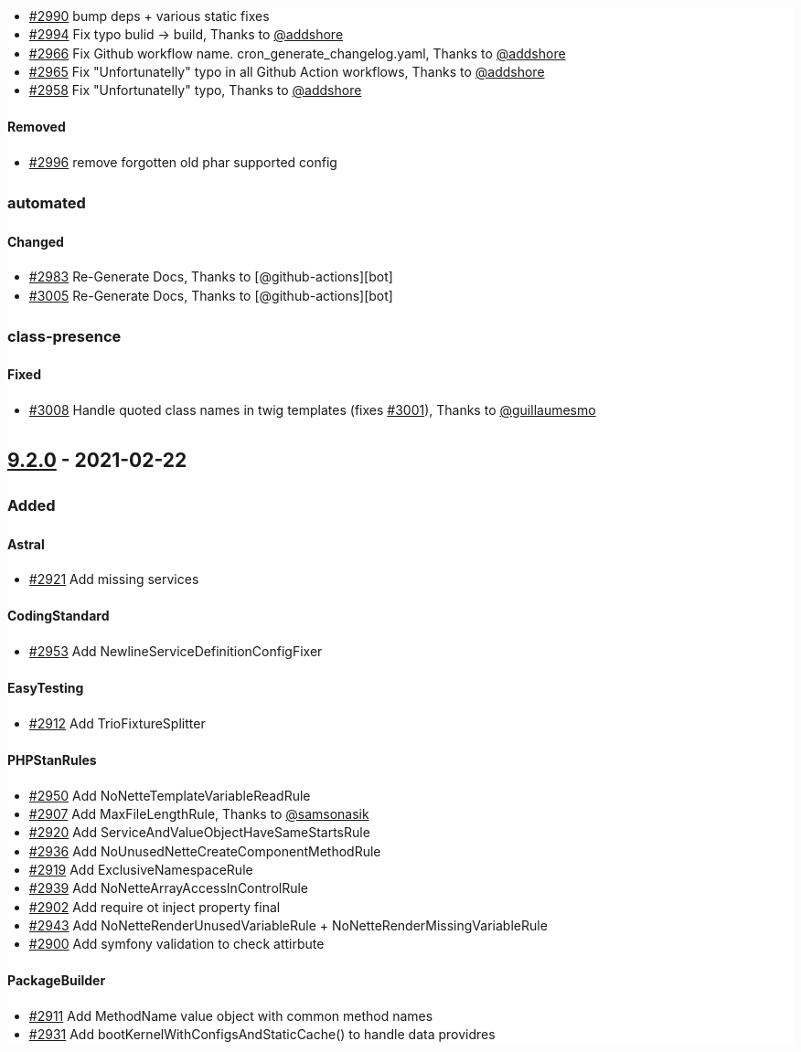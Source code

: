 - [#2990] bump deps + various static fixes
- [#2994] Fix typo bulid -> build, Thanks to [@addshore]
- [#2966] Fix Github workflow name. cron_generate_changelog.yaml, Thanks to [@addshore]
- [#2965] Fix "Unfortunatelly" typo in all Github Action workflows, Thanks to [@addshore]
- [#2958] Fix "Unfortunatelly" typo, Thanks to [@addshore]

#### Removed

- [#2996] remove forgotten old phar supported config

### automated

#### Changed

- [#2983] Re-Generate Docs, Thanks to [@github-actions][bot]
- [#3005] Re-Generate Docs, Thanks to [@github-actions][bot]

### class-presence

#### Fixed

- [#3008] Handle quoted class names in twig templates (fixes [#3001]), Thanks to [@guillaumesmo]

## [9.2.0] - 2021-02-22

### Added

#### Astral

- [#2921] Add missing services

#### CodingStandard

- [#2953] Add NewlineServiceDefinitionConfigFixer

#### EasyTesting

- [#2912] Add TrioFixtureSplitter

#### PHPStanRules

- [#2950] Add NoNetteTemplateVariableReadRule
- [#2907] Add MaxFileLengthRule, Thanks to [@samsonasik]
- [#2920] Add ServiceAndValueObjectHaveSameStartsRule
- [#2936] Add NoUnusedNetteCreateComponentMethodRule
- [#2919] Add ExclusiveNamespaceRule
- [#2939] Add NoNetteArrayAccessInControlRule
- [#2902] Add require ot inject property final
- [#2943] Add NoNetteRenderUnusedVariableRule + NoNetteRenderMissingVariableRule
- [#2900] Add symfony validation to check attirbute

#### PackageBuilder

- [#2911] Add MethodName value object with common method names
- [#2931] Add bootKernelWithConfigsAndStaticCache() to handle data providres


[#4756]: https://github.com/symplify/symplify/pull/4756
[#2646]: https://github.com/symplify/symplify/pull/2646
[#2645]: https://github.com/symplify/symplify/pull/2645
[#2643]: https://github.com/symplify/symplify/pull/2643
[#2642]: https://github.com/symplify/symplify/pull/2642
[#2641]: https://github.com/symplify/symplify/pull/2641
[#2640]: https://github.com/symplify/symplify/pull/2640
[#2638]: https://github.com/symplify/symplify/pull/2638
[#2636]: https://github.com/symplify/symplify/pull/2636
[#2635]: https://github.com/symplify/symplify/pull/2635
[#2634]: https://github.com/symplify/symplify/pull/2634
[#2633]: https://github.com/symplify/symplify/pull/2633
[#2632]: https://github.com/symplify/symplify/pull/2632
[#2630]: https://github.com/symplify/symplify/pull/2630
[#2629]: https://github.com/symplify/symplify/pull/2629
[#2628]: https://github.com/symplify/symplify/pull/2628
[#2627]: https://github.com/symplify/symplify/pull/2627
[#2626]: https://github.com/symplify/symplify/pull/2626
[#2625]: https://github.com/symplify/symplify/pull/2625
[#2624]: https://github.com/symplify/symplify/pull/2624
[#2623]: https://github.com/symplify/symplify/pull/2623
[#2621]: https://github.com/symplify/symplify/pull/2621
[#2620]: https://github.com/symplify/symplify/pull/2620
[#2619]: https://github.com/symplify/symplify/pull/2619
[#2617]: https://github.com/symplify/symplify/pull/2617
[#2616]: https://github.com/symplify/symplify/pull/2616
[#2615]: https://github.com/symplify/symplify/pull/2615
[#2614]: https://github.com/symplify/symplify/pull/2614
[#2613]: https://github.com/symplify/symplify/pull/2613
[#2611]: https://github.com/symplify/symplify/pull/2611
[#2610]: https://github.com/symplify/symplify/pull/2610
[#2609]: https://github.com/symplify/symplify/pull/2609
[#2607]: https://github.com/symplify/symplify/pull/2607
[#2605]: https://github.com/symplify/symplify/pull/2605
[#2604]: https://github.com/symplify/symplify/pull/2604
[#2603]: https://github.com/symplify/symplify/pull/2603
[#2602]: https://github.com/symplify/symplify/pull/2602
[#2601]: https://github.com/symplify/symplify/pull/2601
[#2598]: https://github.com/symplify/symplify/pull/2598
[#2597]: https://github.com/symplify/symplify/pull/2597
[#2596]: https://github.com/symplify/symplify/pull/2596
[#2595]: https://github.com/symplify/symplify/pull/2595
[#2594]: https://github.com/symplify/symplify/pull/2594
[#2592]: https://github.com/symplify/symplify/pull/2592
[#2591]: https://github.com/symplify/symplify/pull/2591
[#2590]: https://github.com/symplify/symplify/pull/2590
[#2588]: https://github.com/symplify/symplify/pull/2588
[#2585]: https://github.com/symplify/symplify/pull/2585
[#2583]: https://github.com/symplify/symplify/pull/2583
[#2582]: https://github.com/symplify/symplify/pull/2582
[#2580]: https://github.com/symplify/symplify/pull/2580
[#2577]: https://github.com/symplify/symplify/pull/2577
[#2576]: https://github.com/symplify/symplify/pull/2576
[#2575]: https://github.com/symplify/symplify/pull/2575
[#2573]: https://github.com/symplify/symplify/pull/2573
[#2572]: https://github.com/symplify/symplify/pull/2572
[#2571]: https://github.com/symplify/symplify/pull/2571
[#2569]: https://github.com/symplify/symplify/pull/2569
[#2568]: https://github.com/symplify/symplify/pull/2568
[#2567]: https://github.com/symplify/symplify/pull/2567
[#2566]: https://github.com/symplify/symplify/pull/2566
[#2564]: https://github.com/symplify/symplify/pull/2564
[#2563]: https://github.com/symplify/symplify/pull/2563
[#2562]: https://github.com/symplify/symplify/pull/2562
[#2561]: https://github.com/symplify/symplify/pull/2561
[#2559]: https://github.com/symplify/symplify/pull/2559
[#2558]: https://github.com/symplify/symplify/pull/2558
[#2557]: https://github.com/symplify/symplify/pull/2557
[#2556]: https://github.com/symplify/symplify/pull/2556
[#2555]: https://github.com/symplify/symplify/pull/2555
[#2554]: https://github.com/symplify/symplify/pull/2554
[#2553]: https://github.com/symplify/symplify/pull/2553
[#2552]: https://github.com/symplify/symplify/pull/2552
[#2551]: https://github.com/symplify/symplify/pull/2551
[#2550]: https://github.com/symplify/symplify/pull/2550
[#2549]: https://github.com/symplify/symplify/pull/2549
[#2548]: https://github.com/symplify/symplify/pull/2548
[#2547]: https://github.com/symplify/symplify/pull/2547
[#2546]: https://github.com/symplify/symplify/pull/2546
[#2545]: https://github.com/symplify/symplify/pull/2545
[#2544]: https://github.com/symplify/symplify/pull/2544
[#2543]: https://github.com/symplify/symplify/pull/2543
[#2542]: https://github.com/symplify/symplify/pull/2542
[#2541]: https://github.com/symplify/symplify/pull/2541
[#2540]: https://github.com/symplify/symplify/pull/2540
[#2539]: https://github.com/symplify/symplify/pull/2539
[#2538]: https://github.com/symplify/symplify/pull/2538
[#2537]: https://github.com/symplify/symplify/pull/2537
[#2536]: https://github.com/symplify/symplify/pull/2536
[#2535]: https://github.com/symplify/symplify/pull/2535
[#2534]: https://github.com/symplify/symplify/pull/2534
[#2533]: https://github.com/symplify/symplify/pull/2533
[#2532]: https://github.com/symplify/symplify/pull/2532
[#2531]: https://github.com/symplify/symplify/pull/2531
[#2529]: https://github.com/symplify/symplify/pull/2529
[#2528]: https://github.com/symplify/symplify/pull/2528
[#2527]: https://github.com/symplify/symplify/pull/2527
[#2525]: https://github.com/symplify/symplify/pull/2525
[#2524]: https://github.com/symplify/symplify/pull/2524
[#2523]: https://github.com/symplify/symplify/pull/2523
[#2522]: https://github.com/symplify/symplify/pull/2522
[#2521]: https://github.com/symplify/symplify/pull/2521
[#2520]: https://github.com/symplify/symplify/pull/2520
[#2519]: https://github.com/symplify/symplify/pull/2519
[#2517]: https://github.com/symplify/symplify/pull/2517
[#2515]: https://github.com/symplify/symplify/pull/2515
[#2514]: https://github.com/symplify/symplify/pull/2514
[#2513]: https://github.com/symplify/symplify/pull/2513
[#2512]: https://github.com/symplify/symplify/pull/2512
[#2511]: https://github.com/symplify/symplify/pull/2511
[#2510]: https://github.com/symplify/symplify/pull/2510
[#2509]: https://github.com/symplify/symplify/pull/2509
[#2506]: https://github.com/symplify/symplify/pull/2506
[#2505]: https://github.com/symplify/symplify/pull/2505
[#2504]: https://github.com/symplify/symplify/pull/2504
[#2503]: https://github.com/symplify/symplify/pull/2503
[#2502]: https://github.com/symplify/symplify/pull/2502
[#2501]: https://github.com/symplify/symplify/pull/2501
[#2500]: https://github.com/symplify/symplify/pull/2500
[#2499]: https://github.com/symplify/symplify/pull/2499
[#2498]: https://github.com/symplify/symplify/pull/2498
[#2497]: https://github.com/symplify/symplify/pull/2497
[#2496]: https://github.com/symplify/symplify/pull/2496
[#2495]: https://github.com/symplify/symplify/pull/2495
[#2494]: https://github.com/symplify/symplify/pull/2494
[#2493]: https://github.com/symplify/symplify/pull/2493
[#2492]: https://github.com/symplify/symplify/pull/2492
[#2490]: https://github.com/symplify/symplify/pull/2490
[#2486]: https://github.com/symplify/symplify/pull/2486
[#2485]: https://github.com/symplify/symplify/pull/2485
[#2483]: https://github.com/symplify/symplify/pull/2483
[#2482]: https://github.com/symplify/symplify/pull/2482
[#2481]: https://github.com/symplify/symplify/pull/2481
[#2480]: https://github.com/symplify/symplify/pull/2480
[#2478]: https://github.com/symplify/symplify/pull/2478
[#2477]: https://github.com/symplify/symplify/pull/2477
[#2476]: https://github.com/symplify/symplify/pull/2476
[#2475]: https://github.com/symplify/symplify/pull/2475
[#2474]: https://github.com/symplify/symplify/pull/2474
[#2473]: https://github.com/symplify/symplify/pull/2473
[#2470]: https://github.com/symplify/symplify/pull/2470
[#2469]: https://github.com/symplify/symplify/pull/2469
[#2468]: https://github.com/symplify/symplify/pull/2468
[#2467]: https://github.com/symplify/symplify/pull/2467
[#2466]: https://github.com/symplify/symplify/pull/2466
[#2464]: https://github.com/symplify/symplify/pull/2464
[#2462]: https://github.com/symplify/symplify/pull/2462
[#2461]: https://github.com/symplify/symplify/pull/2461
[#2460]: https://github.com/symplify/symplify/pull/2460
[#2459]: https://github.com/symplify/symplify/pull/2459
[#2458]: https://github.com/symplify/symplify/pull/2458
[#2457]: https://github.com/symplify/symplify/pull/2457
[#2456]: https://github.com/symplify/symplify/pull/2456
[#2455]: https://github.com/symplify/symplify/pull/2455
[#2454]: https://github.com/symplify/symplify/pull/2454
[#2453]: https://github.com/symplify/symplify/pull/2453
[#2452]: https://github.com/symplify/symplify/pull/2452
[#2451]: https://github.com/symplify/symplify/pull/2451
[#2449]: https://github.com/symplify/symplify/pull/2449
[#2448]: https://github.com/symplify/symplify/pull/2448
[#2447]: https://github.com/symplify/symplify/pull/2447
[#2446]: https://github.com/symplify/symplify/pull/2446
[#2445]: https://github.com/symplify/symplify/pull/2445
[#2444]: https://github.com/symplify/symplify/pull/2444
[#2443]: https://github.com/symplify/symplify/pull/2443
[#2442]: https://github.com/symplify/symplify/pull/2442
[#2441]: https://github.com/symplify/symplify/pull/2441
[#2439]: https://github.com/symplify/symplify/pull/2439
[#2438]: https://github.com/symplify/symplify/pull/2438
[#2437]: https://github.com/symplify/symplify/pull/2437
[#2436]: https://github.com/symplify/symplify/pull/2436
[#2435]: https://github.com/symplify/symplify/pull/2435
[#2433]: https://github.com/symplify/symplify/pull/2433
[#2432]: https://github.com/symplify/symplify/pull/2432
[#2431]: https://github.com/symplify/symplify/pull/2431
[#2430]: https://github.com/symplify/symplify/pull/2430
[#2429]: https://github.com/symplify/symplify/pull/2429
[#2428]: https://github.com/symplify/symplify/pull/2428
[#2427]: https://github.com/symplify/symplify/pull/2427
[#2426]: https://github.com/symplify/symplify/pull/2426
[#2425]: https://github.com/symplify/symplify/pull/2425
[#2424]: https://github.com/symplify/symplify/pull/2424
[#2423]: https://github.com/symplify/symplify/pull/2423
[#2422]: https://github.com/symplify/symplify/pull/2422
[#2420]: https://github.com/symplify/symplify/pull/2420
[#2419]: https://github.com/symplify/symplify/pull/2419
[#2418]: https://github.com/symplify/symplify/pull/2418
[#2417]: https://github.com/symplify/symplify/pull/2417
[#2416]: https://github.com/symplify/symplify/pull/2416
[#2413]: https://github.com/symplify/symplify/pull/2413
[#2412]: https://github.com/symplify/symplify/pull/2412
[#2411]: https://github.com/symplify/symplify/pull/2411
[#2410]: https://github.com/symplify/symplify/pull/2410
[#2409]: https://github.com/symplify/symplify/pull/2409
[#2408]: https://github.com/symplify/symplify/pull/2408
[#2407]: https://github.com/symplify/symplify/pull/2407
[#2406]: https://github.com/symplify/symplify/pull/2406
[#2405]: https://github.com/symplify/symplify/pull/2405
[#2404]: https://github.com/symplify/symplify/pull/2404
[#2403]: https://github.com/symplify/symplify/pull/2403
[#2402]: https://github.com/symplify/symplify/pull/2402
[#2401]: https://github.com/symplify/symplify/pull/2401
[#2399]: https://github.com/symplify/symplify/pull/2399
[#2398]: https://github.com/symplify/symplify/pull/2398
[#2397]: https://github.com/symplify/symplify/pull/2397
[#2396]: https://github.com/symplify/symplify/pull/2396
[#2395]: https://github.com/symplify/symplify/pull/2395
[#2394]: https://github.com/symplify/symplify/pull/2394
[#2393]: https://github.com/symplify/symplify/pull/2393
[#2392]: https://github.com/symplify/symplify/pull/2392
[#2391]: https://github.com/symplify/symplify/pull/2391
[#2389]: https://github.com/symplify/symplify/pull/2389
[#2388]: https://github.com/symplify/symplify/pull/2388
[#2387]: https://github.com/symplify/symplify/pull/2387
[#2386]: https://github.com/symplify/symplify/pull/2386
[#2385]: https://github.com/symplify/symplify/pull/2385
[#2384]: https://github.com/symplify/symplify/pull/2384
[#2383]: https://github.com/symplify/symplify/pull/2383
[#2381]: https://github.com/symplify/symplify/pull/2381
[#2380]: https://github.com/symplify/symplify/pull/2380
[#2379]: https://github.com/symplify/symplify/pull/2379
[#2378]: https://github.com/symplify/symplify/pull/2378
[#2377]: https://github.com/symplify/symplify/pull/2377
[#2375]: https://github.com/symplify/symplify/pull/2375
[#2374]: https://github.com/symplify/symplify/pull/2374
[#2373]: https://github.com/symplify/symplify/pull/2373
[#2372]: https://github.com/symplify/symplify/pull/2372
[#2371]: https://github.com/symplify/symplify/pull/2371
[#2370]: https://github.com/symplify/symplify/pull/2370
[#2369]: https://github.com/symplify/symplify/pull/2369
[#2368]: https://github.com/symplify/symplify/pull/2368
[#2366]: https://github.com/symplify/symplify/pull/2366
[#2365]: https://github.com/symplify/symplify/pull/2365
[#2364]: https://github.com/symplify/symplify/pull/2364
[#2362]: https://github.com/symplify/symplify/pull/2362
[#2361]: https://github.com/symplify/symplify/pull/2361
[#2360]: https://github.com/symplify/symplify/pull/2360
[#2359]: https://github.com/symplify/symplify/pull/2359
[#2358]: https://github.com/symplify/symplify/pull/2358
[#2357]: https://github.com/symplify/symplify/pull/2357
[#2356]: https://github.com/symplify/symplify/pull/2356
[#2355]: https://github.com/symplify/symplify/pull/2355
[#2353]: https://github.com/symplify/symplify/pull/2353
[#2352]: https://github.com/symplify/symplify/pull/2352
[#2351]: https://github.com/symplify/symplify/pull/2351
[#2350]: https://github.com/symplify/symplify/pull/2350
[#2349]: https://github.com/symplify/symplify/pull/2349
[#2348]: https://github.com/symplify/symplify/pull/2348
[#2347]: https://github.com/symplify/symplify/pull/2347
[#2344]: https://github.com/symplify/symplify/pull/2344
[#2343]: https://github.com/symplify/symplify/pull/2343
[#2342]: https://github.com/symplify/symplify/pull/2342
[#2341]: https://github.com/symplify/symplify/pull/2341
[#2340]: https://github.com/symplify/symplify/pull/2340
[#2339]: https://github.com/symplify/symplify/pull/2339
[#2337]: https://github.com/symplify/symplify/pull/2337
[#2336]: https://github.com/symplify/symplify/pull/2336
[#2335]: https://github.com/symplify/symplify/pull/2335
[#2333]: https://github.com/symplify/symplify/pull/2333
[#2332]: https://github.com/symplify/symplify/pull/2332
[#2331]: https://github.com/symplify/symplify/pull/2331
[#2330]: https://github.com/symplify/symplify/pull/2330
[#2329]: https://github.com/symplify/symplify/pull/2329
[#2328]: https://github.com/symplify/symplify/pull/2328
[#2327]: https://github.com/symplify/symplify/pull/2327
[#2325]: https://github.com/symplify/symplify/pull/2325
[#2324]: https://github.com/symplify/symplify/pull/2324
[#2323]: https://github.com/symplify/symplify/pull/2323
[#2320]: https://github.com/symplify/symplify/pull/2320
[#2319]: https://github.com/symplify/symplify/pull/2319
[#2318]: https://github.com/symplify/symplify/pull/2318
[#2317]: https://github.com/symplify/symplify/pull/2317
[#2316]: https://github.com/symplify/symplify/pull/2316
[#2315]: https://github.com/symplify/symplify/pull/2315
[#2314]: https://github.com/symplify/symplify/pull/2314
[#2313]: https://github.com/symplify/symplify/pull/2313
[#2311]: https://github.com/symplify/symplify/pull/2311
[#2310]: https://github.com/symplify/symplify/pull/2310
[#2308]: https://github.com/symplify/symplify/pull/2308
[#2307]: https://github.com/symplify/symplify/pull/2307
[#2305]: https://github.com/symplify/symplify/pull/2305
[#2304]: https://github.com/symplify/symplify/pull/2304
[#2303]: https://github.com/symplify/symplify/pull/2303
[#2302]: https://github.com/symplify/symplify/pull/2302
[#2301]: https://github.com/symplify/symplify/pull/2301
[#2300]: https://github.com/symplify/symplify/pull/2300
[#2299]: https://github.com/symplify/symplify/pull/2299
[#2298]: https://github.com/symplify/symplify/pull/2298
[#2297]: https://github.com/symplify/symplify/pull/2297
[#2294]: https://github.com/symplify/symplify/pull/2294
[#2293]: https://github.com/symplify/symplify/pull/2293
[#2292]: https://github.com/symplify/symplify/pull/2292
[#2291]: https://github.com/symplify/symplify/pull/2291
[#2290]: https://github.com/symplify/symplify/pull/2290
[#2289]: https://github.com/symplify/symplify/pull/2289
[#2288]: https://github.com/symplify/symplify/pull/2288
[#2287]: https://github.com/symplify/symplify/pull/2287
[#2286]: https://github.com/symplify/symplify/pull/2286
[#2285]: https://github.com/symplify/symplify/pull/2285
[#2284]: https://github.com/symplify/symplify/pull/2284
[#2282]: https://github.com/symplify/symplify/pull/2282
[#2281]: https://github.com/symplify/symplify/pull/2281
[#2280]: https://github.com/symplify/symplify/pull/2280
[#2279]: https://github.com/symplify/symplify/pull/2279
[#2278]: https://github.com/symplify/symplify/pull/2278
[#2277]: https://github.com/symplify/symplify/pull/2277
[#2276]: https://github.com/symplify/symplify/pull/2276
[#2275]: https://github.com/symplify/symplify/pull/2275
[#2274]: https://github.com/symplify/symplify/pull/2274
[#2272]: https://github.com/symplify/symplify/pull/2272
[#2271]: https://github.com/symplify/symplify/pull/2271
[#2270]: https://github.com/symplify/symplify/pull/2270
[#2269]: https://github.com/symplify/symplify/pull/2269
[#2267]: https://github.com/symplify/symplify/pull/2267
[#2266]: https://github.com/symplify/symplify/pull/2266
[#2265]: https://github.com/symplify/symplify/pull/2265
[#2264]: https://github.com/symplify/symplify/pull/2264
[#2261]: https://github.com/symplify/symplify/pull/2261
[#2259]: https://github.com/symplify/symplify/pull/2259
[#2257]: https://github.com/symplify/symplify/pull/2257
[#2255]: https://github.com/symplify/symplify/pull/2255
[#2254]: https://github.com/symplify/symplify/pull/2254
[#2253]: https://github.com/symplify/symplify/pull/2253
[#2252]: https://github.com/symplify/symplify/pull/2252
[#2250]: https://github.com/symplify/symplify/pull/2250
[#2249]: https://github.com/symplify/symplify/pull/2249
[#2248]: https://github.com/symplify/symplify/pull/2248
[#2247]: https://github.com/symplify/symplify/pull/2247
[#2246]: https://github.com/symplify/symplify/pull/2246
[#2245]: https://github.com/symplify/symplify/pull/2245
[#2243]: https://github.com/symplify/symplify/pull/2243
[#2241]: https://github.com/symplify/symplify/pull/2241
[#2239]: https://github.com/symplify/symplify/pull/2239
[#2238]: https://github.com/symplify/symplify/pull/2238
[#2237]: https://github.com/symplify/symplify/pull/2237
[#2235]: https://github.com/symplify/symplify/pull/2235
[#2234]: https://github.com/symplify/symplify/pull/2234
[#2232]: https://github.com/symplify/symplify/pull/2232
[#2231]: https://github.com/symplify/symplify/pull/2231
[#2229]: https://github.com/symplify/symplify/pull/2229
[#2227]: https://github.com/symplify/symplify/pull/2227
[#2226]: https://github.com/symplify/symplify/pull/2226
[#2225]: https://github.com/symplify/symplify/pull/2225
[#2224]: https://github.com/symplify/symplify/pull/2224
[#2223]: https://github.com/symplify/symplify/pull/2223
[#2222]: https://github.com/symplify/symplify/pull/2222
[#2219]: https://github.com/symplify/symplify/pull/2219
[#2216]: https://github.com/symplify/symplify/pull/2216
[#2215]: https://github.com/symplify/symplify/pull/2215
[#2214]: https://github.com/symplify/symplify/pull/2214
[#2213]: https://github.com/symplify/symplify/pull/2213
[#2212]: https://github.com/symplify/symplify/pull/2212
[#2211]: https://github.com/symplify/symplify/pull/2211
[#2210]: https://github.com/symplify/symplify/pull/2210
[#2209]: https://github.com/symplify/symplify/pull/2209
[#2208]: https://github.com/symplify/symplify/pull/2208
[#2207]: https://github.com/symplify/symplify/pull/2207
[#2206]: https://github.com/symplify/symplify/pull/2206
[#2204]: https://github.com/symplify/symplify/pull/2204
[#2203]: https://github.com/symplify/symplify/pull/2203
[#2202]: https://github.com/symplify/symplify/pull/2202
[#2199]: https://github.com/symplify/symplify/pull/2199
[#2195]: https://github.com/symplify/symplify/pull/2195
[#2177]: https://github.com/symplify/symplify/pull/2177
[#2176]: https://github.com/symplify/symplify/pull/2176
[#2172]: https://github.com/symplify/symplify/pull/2172
[#2167]: https://github.com/symplify/symplify/pull/2167
[#2139]: https://github.com/symplify/symplify/pull/2139
[#2108]: https://github.com/symplify/symplify/pull/2108
[#2037]: https://github.com/symplify/symplify/pull/2037
[#2013]: https://github.com/symplify/symplify/pull/2013
[@zingimmick]: https://github.com/zingimmick
[@vyacheslav-startsev]: https://github.com/vyacheslav-startsev
[@tomasnorre]: https://github.com/tomasnorre
[@szepeviktor]: https://github.com/szepeviktor
[@staabm]: https://github.com/staabm
[@samsonasik]: https://github.com/samsonasik
[@ruudk]: https://github.com/ruudk
[@required]: https://github.com/required
[@marforon]: https://github.com/marforon
[@janatjak]: https://github.com/janatjak
[@glensc]: https://github.com/glensc
[@github-actions]: https://github.com/github-actions
[@alexcutts]: https://github.com/alexcutts
[@ThomasLandauer]: https://github.com/ThomasLandauer
[@NoorAdiana]: https://github.com/NoorAdiana
[@Kerrialn]: https://github.com/Kerrialn
[@JanMikes]: https://github.com/JanMikes
[@ComiR]: https://github.com/ComiR
[@BoGnY]: https://github.com/BoGnY
[9.0.0-rc1]: https://github.com/symplify/symplify/compare/9.0.0-BETA2...9.0.0-rc1
[9.0.0-BETA2]: https://github.com/symplify/symplify/compare/9.0.0-BETA1...9.0.0-BETA2
[#2726]: https://github.com/symplify/symplify/pull/2726
[#2725]: https://github.com/symplify/symplify/pull/2725
[#2724]: https://github.com/symplify/symplify/pull/2724
[#2723]: https://github.com/symplify/symplify/pull/2723
[#2720]: https://github.com/symplify/symplify/pull/2720
[#2719]: https://github.com/symplify/symplify/pull/2719
[#2714]: https://github.com/symplify/symplify/pull/2714
[#2712]: https://github.com/symplify/symplify/pull/2712
[#2711]: https://github.com/symplify/symplify/pull/2711
[#2710]: https://github.com/symplify/symplify/pull/2710
[#2709]: https://github.com/symplify/symplify/pull/2709
[#2708]: https://github.com/symplify/symplify/pull/2708
[#2706]: https://github.com/symplify/symplify/pull/2706
[#2705]: https://github.com/symplify/symplify/pull/2705
[#2704]: https://github.com/symplify/symplify/pull/2704
[#2703]: https://github.com/symplify/symplify/pull/2703
[#2701]: https://github.com/symplify/symplify/pull/2701
[#2699]: https://github.com/symplify/symplify/pull/2699
[#2696]: https://github.com/symplify/symplify/pull/2696
[#2692]: https://github.com/symplify/symplify/pull/2692
[#2691]: https://github.com/symplify/symplify/pull/2691
[#2690]: https://github.com/symplify/symplify/pull/2690
[#2689]: https://github.com/symplify/symplify/pull/2689
[#2688]: https://github.com/symplify/symplify/pull/2688
[#2687]: https://github.com/symplify/symplify/pull/2687
[#2686]: https://github.com/symplify/symplify/pull/2686
[#2685]: https://github.com/symplify/symplify/pull/2685
[#2684]: https://github.com/symplify/symplify/pull/2684
[#2681]: https://github.com/symplify/symplify/pull/2681
[#2680]: https://github.com/symplify/symplify/pull/2680
[#2679]: https://github.com/symplify/symplify/pull/2679
[#2677]: https://github.com/symplify/symplify/pull/2677
[#2676]: https://github.com/symplify/symplify/pull/2676
[#2675]: https://github.com/symplify/symplify/pull/2675
[#2673]: https://github.com/symplify/symplify/pull/2673
[#2672]: https://github.com/symplify/symplify/pull/2672
[#2671]: https://github.com/symplify/symplify/pull/2671
[#2670]: https://github.com/symplify/symplify/pull/2670
[#2668]: https://github.com/symplify/symplify/pull/2668
[#2667]: https://github.com/symplify/symplify/pull/2667
[#2666]: https://github.com/symplify/symplify/pull/2666
[#2665]: https://github.com/symplify/symplify/pull/2665
[#2663]: https://github.com/symplify/symplify/pull/2663
[#2660]: https://github.com/symplify/symplify/pull/2660
[#2659]: https://github.com/symplify/symplify/pull/2659
[#2657]: https://github.com/symplify/symplify/pull/2657
[#2656]: https://github.com/symplify/symplify/pull/2656
[#2655]: https://github.com/symplify/symplify/pull/2655
[#2653]: https://github.com/symplify/symplify/pull/2653
[#2651]: https://github.com/symplify/symplify/pull/2651
[#2649]: https://github.com/symplify/symplify/pull/2649
[@leoloso]: https://github.com/leoloso
[@enumag]: https://github.com/enumag
[9.0.11]: https://github.com/symplify/symplify/compare/9.0.0-rc1...9.0.11
[#2802]: https://github.com/symplify/symplify/pull/2802
[#2801]: https://github.com/symplify/symplify/pull/2801
[#2800]: https://github.com/symplify/symplify/pull/2800
[#2796]: https://github.com/symplify/symplify/pull/2796
[#2795]: https://github.com/symplify/symplify/pull/2795
[#2792]: https://github.com/symplify/symplify/pull/2792
[#2791]: https://github.com/symplify/symplify/pull/2791
[#2789]: https://github.com/symplify/symplify/pull/2789
[#2788]: https://github.com/symplify/symplify/pull/2788
[#2786]: https://github.com/symplify/symplify/pull/2786
[#2785]: https://github.com/symplify/symplify/pull/2785
[#2783]: https://github.com/symplify/symplify/pull/2783
[#2780]: https://github.com/symplify/symplify/pull/2780
[#2779]: https://github.com/symplify/symplify/pull/2779
[#2778]: https://github.com/symplify/symplify/pull/2778
[#2777]: https://github.com/symplify/symplify/pull/2777
[#2776]: https://github.com/symplify/symplify/pull/2776
[#2774]: https://github.com/symplify/symplify/pull/2774
[#2772]: https://github.com/symplify/symplify/pull/2772
[#2771]: https://github.com/symplify/symplify/pull/2771
[#2770]: https://github.com/symplify/symplify/pull/2770
[#2769]: https://github.com/symplify/symplify/pull/2769
[#2768]: https://github.com/symplify/symplify/pull/2768
[#2767]: https://github.com/symplify/symplify/pull/2767
[#2766]: https://github.com/symplify/symplify/pull/2766
[#2765]: https://github.com/symplify/symplify/pull/2765
[#2764]: https://github.com/symplify/symplify/pull/2764
[#2763]: https://github.com/symplify/symplify/pull/2763
[#2762]: https://github.com/symplify/symplify/pull/2762
[#2761]: https://github.com/symplify/symplify/pull/2761
[#2756]: https://github.com/symplify/symplify/pull/2756
[#2755]: https://github.com/symplify/symplify/pull/2755
[#2754]: https://github.com/symplify/symplify/pull/2754
[#2753]: https://github.com/symplify/symplify/pull/2753
[#2750]: https://github.com/symplify/symplify/pull/2750
[#2747]: https://github.com/symplify/symplify/pull/2747
[#2745]: https://github.com/symplify/symplify/pull/2745
[#2744]: https://github.com/symplify/symplify/pull/2744
[#2742]: https://github.com/symplify/symplify/pull/2742
[#2741]: https://github.com/symplify/symplify/pull/2741
[#2740]: https://github.com/symplify/symplify/pull/2740
[#2739]: https://github.com/symplify/symplify/pull/2739
[#2738]: https://github.com/symplify/symplify/pull/2738
[#2737]: https://github.com/symplify/symplify/pull/2737
[#2736]: https://github.com/symplify/symplify/pull/2736
[#2735]: https://github.com/symplify/symplify/pull/2735
[#2734]: https://github.com/symplify/symplify/pull/2734
[#2733]: https://github.com/symplify/symplify/pull/2733
[#2732]: https://github.com/symplify/symplify/pull/2732
[#2731]: https://github.com/symplify/symplify/pull/2731
[#2730]: https://github.com/symplify/symplify/pull/2730
[#2729]: https://github.com/symplify/symplify/pull/2729
[#2727]: https://github.com/symplify/symplify/pull/2727
[@param]: https://github.com/param
[@matthiasnoback]: https://github.com/matthiasnoback
[@lulco]: https://github.com/lulco
[@dakur]: https://github.com/dakur
[@annuh]: https://github.com/annuh
[@alexislefebvre]: https://github.com/alexislefebvre
[@alexbrouwer]: https://github.com/alexbrouwer
[9.0.24]: https://github.com/symplify/symplify/compare/9.0.11...9.0.24
[#2890]: https://github.com/symplify/symplify/pull/2890
[#2888]: https://github.com/symplify/symplify/pull/2888
[#2887]: https://github.com/symplify/symplify/pull/2887
[#2886]: https://github.com/symplify/symplify/pull/2886
[#2883]: https://github.com/symplify/symplify/pull/2883
[#2881]: https://github.com/symplify/symplify/pull/2881
[#2880]: https://github.com/symplify/symplify/pull/2880
[#2877]: https://github.com/symplify/symplify/pull/2877
[#2876]: https://github.com/symplify/symplify/pull/2876
[#2874]: https://github.com/symplify/symplify/pull/2874
[#2873]: https://github.com/symplify/symplify/pull/2873
[#2870]: https://github.com/symplify/symplify/pull/2870
[#2869]: https://github.com/symplify/symplify/pull/2869
[#2867]: https://github.com/symplify/symplify/pull/2867
[#2865]: https://github.com/symplify/symplify/pull/2865
[#2864]: https://github.com/symplify/symplify/pull/2864
[#2863]: https://github.com/symplify/symplify/pull/2863
[#2860]: https://github.com/symplify/symplify/pull/2860
[#2856]: https://github.com/symplify/symplify/pull/2856
[#2855]: https://github.com/symplify/symplify/pull/2855
[#2854]: https://github.com/symplify/symplify/pull/2854
[#2853]: https://github.com/symplify/symplify/pull/2853
[#2852]: https://github.com/symplify/symplify/pull/2852
[#2851]: https://github.com/symplify/symplify/pull/2851
[#2849]: https://github.com/symplify/symplify/pull/2849
[#2848]: https://github.com/symplify/symplify/pull/2848
[#2846]: https://github.com/symplify/symplify/pull/2846
[#2845]: https://github.com/symplify/symplify/pull/2845
[#2844]: https://github.com/symplify/symplify/pull/2844
[#2843]: https://github.com/symplify/symplify/pull/2843
[#2842]: https://github.com/symplify/symplify/pull/2842
[#2841]: https://github.com/symplify/symplify/pull/2841
[#2838]: https://github.com/symplify/symplify/pull/2838
[#2837]: https://github.com/symplify/symplify/pull/2837
[#2832]: https://github.com/symplify/symplify/pull/2832
[#2831]: https://github.com/symplify/symplify/pull/2831
[#2829]: https://github.com/symplify/symplify/pull/2829
[#2825]: https://github.com/symplify/symplify/pull/2825
[#2824]: https://github.com/symplify/symplify/pull/2824
[#2822]: https://github.com/symplify/symplify/pull/2822
[#2821]: https://github.com/symplify/symplify/pull/2821
[#2820]: https://github.com/symplify/symplify/pull/2820
[#2818]: https://github.com/symplify/symplify/pull/2818
[#2817]: https://github.com/symplify/symplify/pull/2817
[#2816]: https://github.com/symplify/symplify/pull/2816
[#2815]: https://github.com/symplify/symplify/pull/2815
[#2814]: https://github.com/symplify/symplify/pull/2814
[#2813]: https://github.com/symplify/symplify/pull/2813
[#2812]: https://github.com/symplify/symplify/pull/2812
[#2811]: https://github.com/symplify/symplify/pull/2811
[#2810]: https://github.com/symplify/symplify/pull/2810
[#2809]: https://github.com/symplify/symplify/pull/2809
[#2807]: https://github.com/symplify/symplify/pull/2807
[#2806]: https://github.com/symplify/symplify/pull/2806
[#2805]: https://github.com/symplify/symplify/pull/2805
[#2804]: https://github.com/symplify/symplify/pull/2804
[@wernerdweight]: https://github.com/wernerdweight
[@vrbata]: https://github.com/vrbata
[@ondrejmirtes]: https://github.com/ondrejmirtes
[@botris]: https://github.com/botris
[@addshore]: https://github.com/addshore
[9.0.36]: https://github.com/symplify/symplify/compare/9.0.24...9.0.36
[#2897]: https://github.com/symplify/symplify/pull/2897
[#2896]: https://github.com/symplify/symplify/pull/2896
[#2895]: https://github.com/symplify/symplify/pull/2895
[#2894]: https://github.com/symplify/symplify/pull/2894
[#2884]: https://github.com/symplify/symplify/pull/2884
[9.0.49]: https://github.com/symplify/symplify/compare/9.0.36...9.0.49
[#2953]: https://github.com/symplify/symplify/pull/2953
[#2951]: https://github.com/symplify/symplify/pull/2951
[#2950]: https://github.com/symplify/symplify/pull/2950
[#2948]: https://github.com/symplify/symplify/pull/2948
[#2947]: https://github.com/symplify/symplify/pull/2947
[#2946]: https://github.com/symplify/symplify/pull/2946
[#2943]: https://github.com/symplify/symplify/pull/2943
[#2941]: https://github.com/symplify/symplify/pull/2941
[#2940]: https://github.com/symplify/symplify/pull/2940
[#2939]: https://github.com/symplify/symplify/pull/2939
[#2938]: https://github.com/symplify/symplify/pull/2938
[#2937]: https://github.com/symplify/symplify/pull/2937
[#2936]: https://github.com/symplify/symplify/pull/2936
[#2935]: https://github.com/symplify/symplify/pull/2935
[#2931]: https://github.com/symplify/symplify/pull/2931
[#2928]: https://github.com/symplify/symplify/pull/2928
[#2927]: https://github.com/symplify/symplify/pull/2927
[#2926]: https://github.com/symplify/symplify/pull/2926
[#2925]: https://github.com/symplify/symplify/pull/2925
[#2922]: https://github.com/symplify/symplify/pull/2922
[#2921]: https://github.com/symplify/symplify/pull/2921
[#2920]: https://github.com/symplify/symplify/pull/2920
[#2919]: https://github.com/symplify/symplify/pull/2919
[#2918]: https://github.com/symplify/symplify/pull/2918
[#2917]: https://github.com/symplify/symplify/pull/2917
[#2916]: https://github.com/symplify/symplify/pull/2916
[#2914]: https://github.com/symplify/symplify/pull/2914
[#2913]: https://github.com/symplify/symplify/pull/2913
[#2912]: https://github.com/symplify/symplify/pull/2912
[#2911]: https://github.com/symplify/symplify/pull/2911
[#2909]: https://github.com/symplify/symplify/pull/2909
[#2908]: https://github.com/symplify/symplify/pull/2908
[#2907]: https://github.com/symplify/symplify/pull/2907
[#2905]: https://github.com/symplify/symplify/pull/2905
[#2904]: https://github.com/symplify/symplify/pull/2904
[#2902]: https://github.com/symplify/symplify/pull/2902
[#2900]: https://github.com/symplify/symplify/pull/2900
[#2899]: https://github.com/symplify/symplify/pull/2899
[@gertvdb]: https://github.com/gertvdb
[9.1.0]: https://github.com/symplify/symplify/compare/9.0.49...9.1.0
[#3011]: https://github.com/symplify/symplify/pull/3011
[#3010]: https://github.com/symplify/symplify/pull/3010
[#3009]: https://github.com/symplify/symplify/pull/3009
[#3008]: https://github.com/symplify/symplify/pull/3008
[#3007]: https://github.com/symplify/symplify/pull/3007
[#3005]: https://github.com/symplify/symplify/pull/3005
[#3001]: https://github.com/symplify/symplify/pull/3001
[#3000]: https://github.com/symplify/symplify/pull/3000
[#2999]: https://github.com/symplify/symplify/pull/2999
[#2997]: https://github.com/symplify/symplify/pull/2997
[#2996]: https://github.com/symplify/symplify/pull/2996
[#2995]: https://github.com/symplify/symplify/pull/2995
[#2994]: https://github.com/symplify/symplify/pull/2994
[#2993]: https://github.com/symplify/symplify/pull/2993
[#2990]: https://github.com/symplify/symplify/pull/2990
[#2987]: https://github.com/symplify/symplify/pull/2987
[#2986]: https://github.com/symplify/symplify/pull/2986
[#2985]: https://github.com/symplify/symplify/pull/2985
[#2984]: https://github.com/symplify/symplify/pull/2984
[#2983]: https://github.com/symplify/symplify/pull/2983
[#2982]: https://github.com/symplify/symplify/pull/2982
[#2979]: https://github.com/symplify/symplify/pull/2979
[#2977]: https://github.com/symplify/symplify/pull/2977
[#2975]: https://github.com/symplify/symplify/pull/2975
[#2974]: https://github.com/symplify/symplify/pull/2974
[#2970]: https://github.com/symplify/symplify/pull/2970
[#2969]: https://github.com/symplify/symplify/pull/2969
[#2968]: https://github.com/symplify/symplify/pull/2968
[#2967]: https://github.com/symplify/symplify/pull/2967
[#2966]: https://github.com/symplify/symplify/pull/2966
[#2965]: https://github.com/symplify/symplify/pull/2965
[#2959]: https://github.com/symplify/symplify/pull/2959
[#2958]: https://github.com/symplify/symplify/pull/2958
[#2956]: https://github.com/symplify/symplify/pull/2956
[#2955]: https://github.com/symplify/symplify/pull/2955
[@sabbelasichon]: https://github.com/sabbelasichon
[@guillaumesmo]: https://github.com/guillaumesmo
[9.2.0]: https://github.com/symplify/symplify/compare/9.1.0...9.2.0